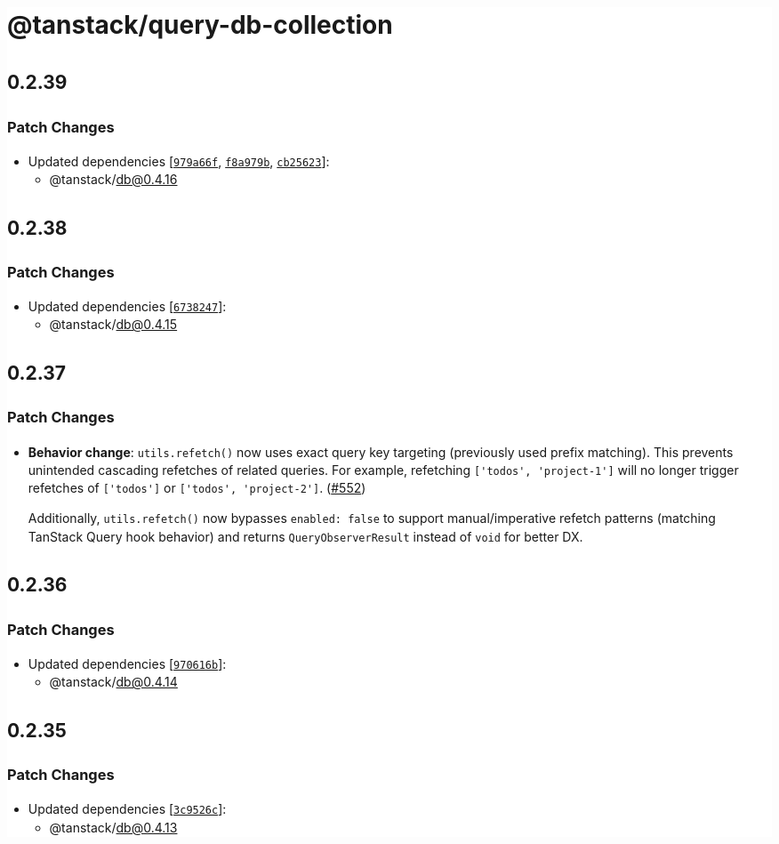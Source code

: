 # @tanstack/query-db-collection

## 0.2.39

### Patch Changes

- Updated dependencies [[`979a66f`](https://github.com/TanStack/db/commit/979a66f2f6eff0ffe44dfde7c67feea933ee6110), [`f8a979b`](https://github.com/TanStack/db/commit/f8a979ba3aa90ac7e85f7a065fc050bda6589b4b), [`cb25623`](https://github.com/TanStack/db/commit/cb256234c9cd8df7771808b147e5afc2be56f51f)]:
  - @tanstack/db@0.4.16

## 0.2.38

### Patch Changes

- Updated dependencies [[`6738247`](https://github.com/TanStack/db/commit/673824791bcfae04acf42fc35e5d6d8755adceb2)]:
  - @tanstack/db@0.4.15

## 0.2.37

### Patch Changes

- **Behavior change**: `utils.refetch()` now uses exact query key targeting (previously used prefix matching). This prevents unintended cascading refetches of related queries. For example, refetching `['todos', 'project-1']` will no longer trigger refetches of `['todos']` or `['todos', 'project-2']`. ([#552](https://github.com/TanStack/db/pull/552))

  Additionally, `utils.refetch()` now bypasses `enabled: false` to support manual/imperative refetch patterns (matching TanStack Query hook behavior) and returns `QueryObserverResult` instead of `void` for better DX.

## 0.2.36

### Patch Changes

- Updated dependencies [[`970616b`](https://github.com/TanStack/db/commit/970616b6db723d1716eecd5076417de5d6e9a884)]:
  - @tanstack/db@0.4.14

## 0.2.35

### Patch Changes

- Updated dependencies [[`3c9526c`](https://github.com/TanStack/db/commit/3c9526cd1fd80032ddddff32cf4a23dfa8376888)]:
  - @tanstack/db@0.4.13
